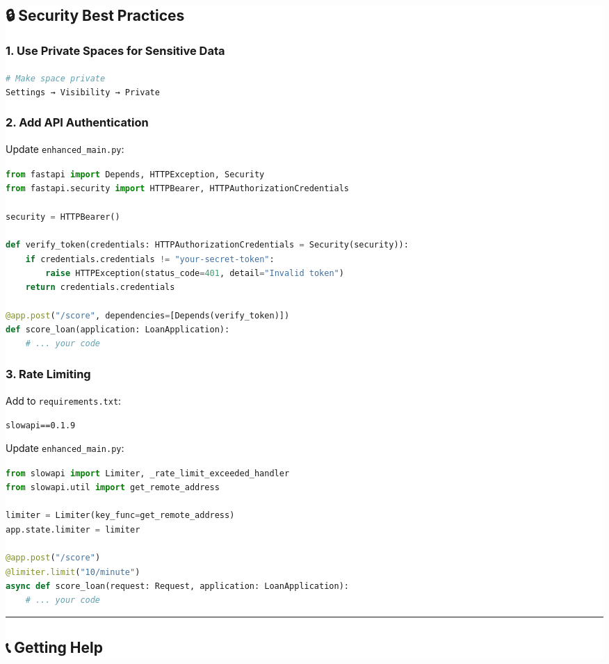 
## 🔒 Security Best Practices

### 1. Use Private Spaces for Sensitive Data

```bash
# Make space private
Settings → Visibility → Private
```

### 2. Add API Authentication

Update `enhanced_main.py`:

```python
from fastapi import Depends, HTTPException, Security
from fastapi.security import HTTPBearer, HTTPAuthorizationCredentials

security = HTTPBearer()

def verify_token(credentials: HTTPAuthorizationCredentials = Security(security)):
    if credentials.credentials != "your-secret-token":
        raise HTTPException(status_code=401, detail="Invalid token")
    return credentials.credentials

@app.post("/score", dependencies=[Depends(verify_token)])
def score_loan(application: LoanApplication):
    # ... your code
```

### 3. Rate Limiting

Add to `requirements.txt`:
```
slowapi==0.1.9
```

Update `enhanced_main.py`:
```python
from slowapi import Limiter, _rate_limit_exceeded_handler
from slowapi.util import get_remote_address

limiter = Limiter(key_func=get_remote_address)
app.state.limiter = limiter

@app.post("/score")
@limiter.limit("10/minute")
async def score_loan(request: Request, application: LoanApplication):
    # ... your code
```

---

## 📞 Getting Help
